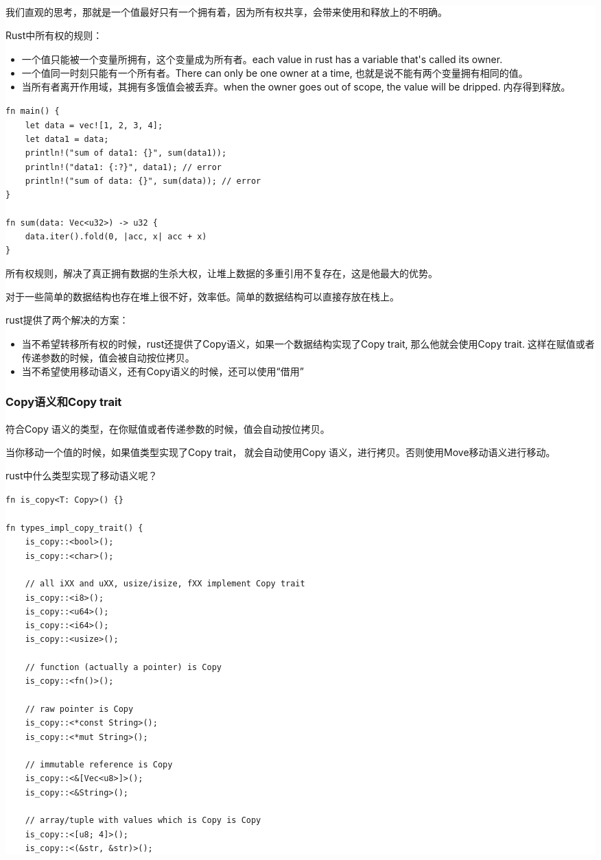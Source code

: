 我们直观的思考，那就是一个值最好只有一个拥有着，因为所有权共享，会带来使用和释放上的不明确。

Rust中所有权的规则：

- 一个值只能被一个变量所拥有，这个变量成为所有者。each value in rust has a variable that's called its owner.
- 一个值同一时刻只能有一个所有者。There can only be one owner at a time, 也就是说不能有两个变量拥有相同的值。
- 当所有者离开作用域，其拥有多饿值会被丢弃。when the owner goes out of scope, the value will be dripped. 内存得到释放。

```aquascope,interpreter
fn main() {
    let data = vec![1, 2, 3, 4];
    let data1 = data;
    println!("sum of data1: {}", sum(data1));
    println!("data1: {:?}", data1); // error
    println!("sum of data: {}", sum(data)); // error
}

fn sum(data: Vec<u32>) -> u32 {
    data.iter().fold(0, |acc, x| acc + x)
}
```

所有权规则，解决了真正拥有数据的生杀大权，让堆上数据的多重引用不复存在，这是他最大的优势。


对于一些简单的数据结构也存在堆上很不好，效率低。简单的数据结构可以直接存放在栈上。

rust提供了两个解决的方案：

- 当不希望转移所有权的时候，rust还提供了Copy语义，如果一个数据结构实现了Copy trait, 那么他就会使用Copy trait. 
这样在赋值或者传递参数的时候，值会被自动按位拷贝。
- 当不希望使用移动语义，还有Copy语义的时候，还可以使用“借用”


### Copy语义和Copy trait

符合Copy 语义的类型，在你赋值或者传递参数的时候，值会自动按位拷贝。

当你移动一个值的时候，如果值类型实现了Copy trait， 就会自动使用Copy 语义，进行拷贝。否则使用Move移动语义进行移动。


rust中什么类型实现了移动语义呢？

```aquascope,interpreter
fn is_copy<T: Copy>() {}

fn types_impl_copy_trait() {
    is_copy::<bool>();
    is_copy::<char>();

    // all iXX and uXX, usize/isize, fXX implement Copy trait
    is_copy::<i8>();
    is_copy::<u64>();
    is_copy::<i64>();
    is_copy::<usize>();

    // function (actually a pointer) is Copy
    is_copy::<fn()>();

    // raw pointer is Copy
    is_copy::<*const String>();
    is_copy::<*mut String>();

    // immutable reference is Copy
    is_copy::<&[Vec<u8>]>();
    is_copy::<&String>();

    // array/tuple with values which is Copy is Copy
    is_copy::<[u8; 4]>();
    is_copy::<(&str, &str)>();
```
